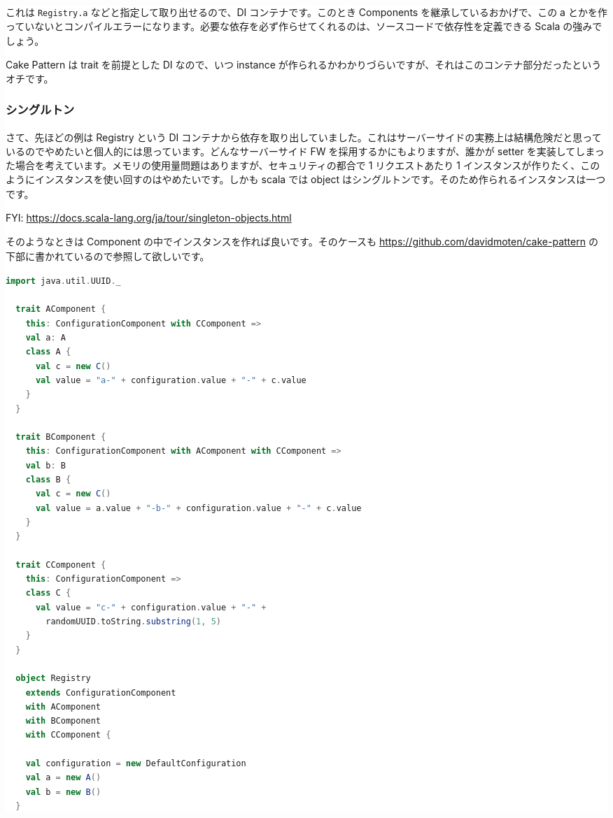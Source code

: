 これは `Registry.a` などと指定して取り出せるので、DI コンテナです。このとき Components を継承しているおかげで、この a とかを作っていないとコンパイルエラーになります。必要な依存を必ず作らせてくれるのは、ソースコードで依存性を定義できる Scala の強みでしょう。

Cake Pattern は trait を前提とした DI なので、いつ instance が作られるかわかりづらいですが、それはこのコンテナ部分だったというオチです。

### シングルトン

さて、先ほどの例は Registry という DI コンテナから依存を取り出していました。これはサーバーサイドの実務上は結構危険だと思っているのでやめたいと個人的には思っています。どんなサーバーサイド FW を採用するかにもよりますが、誰かが setter を実装してしまった場合を考えています。メモリの使用量問題はありますが、セキュリティの都合で 1 リクエストあたり 1 インスタンスが作りたく、このようにインスタンスを使い回すのはやめたいです。しかも scala では object はシングルトンです。そのため作られるインスタンスは一つです。

FYI: https://docs.scala-lang.org/ja/tour/singleton-objects.html

そのようなときは Component の中でインスタンスを作れば良いです。そのケースも https://github.com/davidmoten/cake-pattern の下部に書かれているので参照して欲しいです。

```scala
import java.util.UUID._

  trait AComponent {
    this: ConfigurationComponent with CComponent =>
    val a: A
    class A {
      val c = new C()
      val value = "a-" + configuration.value + "-" + c.value
    }
  }

  trait BComponent {
    this: ConfigurationComponent with AComponent with CComponent =>
    val b: B
    class B {
      val c = new C()
      val value = a.value + "-b-" + configuration.value + "-" + c.value
    }
  }

  trait CComponent {
    this: ConfigurationComponent =>
    class C {
      val value = "c-" + configuration.value + "-" +
        randomUUID.toString.substring(1, 5)
    }
  }

  object Registry
    extends ConfigurationComponent
    with AComponent
    with BComponent
    with CComponent {

    val configuration = new DefaultConfiguration
    val a = new A()
    val b = new B()
  }
```

